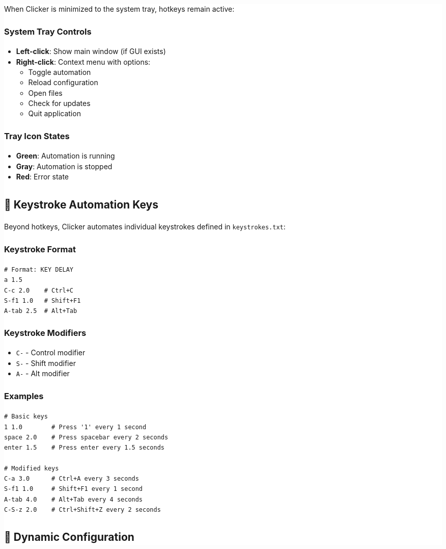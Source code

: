 When Clicker is minimized to the system tray, hotkeys remain active:

### System Tray Controls
- **Left-click**: Show main window (if GUI exists)
- **Right-click**: Context menu with options:
  - Toggle automation
  - Reload configuration  
  - Open files
  - Check for updates
  - Quit application

### Tray Icon States
- **Green**: Automation is running
- **Gray**: Automation is stopped
- **Red**: Error state

## 🎯 Keystroke Automation Keys

Beyond hotkeys, Clicker automates individual keystrokes defined in `keystrokes.txt`:

### Keystroke Format
```
# Format: KEY DELAY
a 1.5
C-c 2.0    # Ctrl+C
S-f1 1.0   # Shift+F1
A-tab 2.5  # Alt+Tab
```

### Keystroke Modifiers
- `C-` - Control modifier
- `S-` - Shift modifier  
- `A-` - Alt modifier

### Examples
```
# Basic keys
1 1.0        # Press '1' every 1 second
space 2.0    # Press spacebar every 2 seconds
enter 1.5    # Press enter every 1.5 seconds

# Modified keys
C-a 3.0      # Ctrl+A every 3 seconds
S-f1 1.0     # Shift+F1 every 1 second
A-tab 4.0    # Alt+Tab every 4 seconds
C-S-z 2.0    # Ctrl+Shift+Z every 2 seconds
```

## 🔄 Dynamic Configuration
